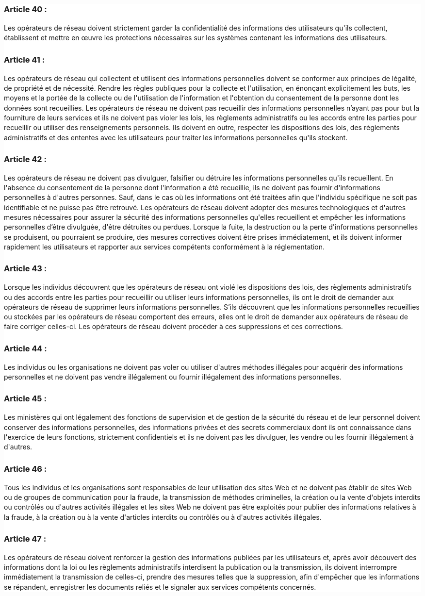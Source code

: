 ### Article 40 : 
Les opérateurs de réseau doivent strictement garder la confidentialité des informations des utilisateurs qu'ils collectent, établissent et mettre en œuvre les protections nécessaires sur les systèmes contenant les informations des utilisateurs.
### Article 41 : 
Les opérateurs de réseau qui collectent et utilisent des informations personnelles doivent se conformer aux principes de légalité, de propriété et de nécessité. Rendre les règles publiques pour la collecte et l'utilisation, en énonçant explicitement les buts, les moyens et la portée de la collecte ou de l'utilisation de l'information et l'obtention du consentement de la personne dont les données sont recueillies.
Les opérateurs de réseau ne doivent pas recueillir des informations personnelles n’ayant pas pour but la fourniture de leurs services et ils ne doivent pas violer les lois, les règlements administratifs ou les accords entre les parties pour recueillir ou utiliser des renseignements personnels. Ils doivent en outre, respecter les dispositions des lois, des règlements administratifs et des ententes avec les utilisateurs pour traiter les informations personnelles qu'ils stockent.
### Article 42 : 
Les opérateurs de réseau ne doivent pas divulguer, falsifier ou détruire les informations personnelles qu'ils recueillent. En l'absence du consentement de la personne dont l'information a été recueillie, ils ne doivent pas fournir d'informations personnelles à d'autres personnes. Sauf, dans le cas où les informations ont été traitées afin que l'individu spécifique ne soit pas identifiable et ne puisse pas être retrouvé.
Les opérateurs de réseau doivent adopter des mesures technologiques et d'autres mesures nécessaires pour assurer la sécurité des informations personnelles qu'elles recueillent et empêcher les informations personnelles d’être divulguée, d'être détruites ou perdues. Lorsque la fuite, la destruction ou la perte d'informations personnelles se produisent, ou pourraient se produire, des mesures correctives doivent être prises immédiatement, et ils doivent informer rapidement les utilisateurs et rapporter aux services compétents conformément à la réglementation. 
### Article 43 : 
Lorsque les individus découvrent que les opérateurs de réseau ont violé les dispositions des lois, des règlements administratifs ou des accords entre les parties pour recueillir ou utiliser leurs informations personnelles, ils ont le droit de demander aux opérateurs de réseau de supprimer leurs informations personnelles. S’ils découvrent que les informations personnelles recueillies ou stockées par les opérateurs de réseau comportent des erreurs, elles ont le droit de demander aux opérateurs de réseau de faire corriger celles-ci. Les opérateurs de réseau doivent procéder à ces suppressions et ces corrections. 
### Article 44 : 
Les individus ou les organisations ne doivent pas voler ou utiliser d'autres méthodes illégales pour acquérir des informations personnelles et ne doivent pas vendre illégalement ou fournir illégalement des informations personnelles.
### Article 45 : 
Les ministères qui ont légalement des fonctions de supervision et de gestion de la sécurité du réseau et de leur personnel doivent conserver des informations personnelles, des informations privées et des secrets commerciaux dont ils ont connaissance dans l'exercice de leurs fonctions, strictement confidentiels et ils ne doivent pas les divulguer, les vendre ou les fournir illégalement à d'autres.
### Article 46 : 
Tous les individus et les organisations sont responsables de leur utilisation des sites Web et ne doivent pas établir de sites Web ou de groupes de communication pour la fraude, la transmission de méthodes criminelles, la création ou la vente d'objets interdits ou contrôlés ou d'autres activités illégales et les sites Web ne doivent pas être exploités pour publier des informations relatives à la fraude, à la création ou à la vente d'articles interdits ou contrôlés ou à d'autres activités illégales.
### Article 47 : 
Les opérateurs de réseau doivent renforcer la gestion des informations publiées par les utilisateurs et, après avoir découvert des informations dont la loi ou les règlements administratifs interdisent la publication ou la transmission, ils doivent interrompre immédiatement la transmission de celles-ci, prendre des mesures telles que la suppression, afin d'empêcher que les informations se répandent, enregistrer les documents reliés et le signaler aux services compétents concernés. 